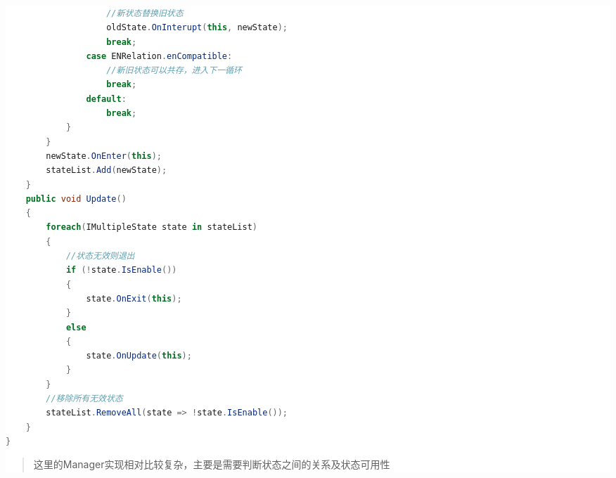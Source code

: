 ```C#
                    //新状态替换旧状态
                    oldState.OnInterupt(this, newState);
                    break;
                case ENRelation.enCompatible:
                    //新旧状态可以共存，进入下一循环
                    break;
                default:
                    break;
            }
        }
        newState.OnEnter(this);
        stateList.Add(newState);
    }
    public void Update()
    {
        foreach(IMultipleState state in stateList)
        {
            //状态无效则退出
            if (!state.IsEnable())
            {
                state.OnExit(this);
            }
            else
            {
                state.OnUpdate(this);
            }
        }
        //移除所有无效状态
        stateList.RemoveAll(state => !state.IsEnable());
    }
}
```
> 这里的Manager实现相对比较复杂，主要是需要判断状态之间的关系及状态可用性


